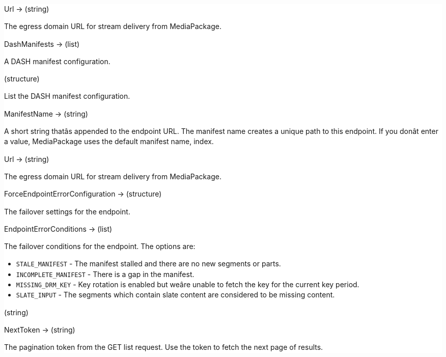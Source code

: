 Url -> (string)

The egress domain URL for stream delivery from MediaPackage.

DashManifests -> (list)

A DASH manifest configuration.

(structure)

List the DASH manifest configuration.

ManifestName -> (string)

A short string thatâs appended to the endpoint URL. The manifest name creates a unique path to this endpoint. If you donât enter a value, MediaPackage uses the default manifest name, index.

Url -> (string)

The egress domain URL for stream delivery from MediaPackage.

ForceEndpointErrorConfiguration -> (structure)

The failover settings for the endpoint.

EndpointErrorConditions -> (list)

The failover conditions for the endpoint. The options are:

- `STALE_MANIFEST` - The manifest stalled and there are no new segments or parts.
- `INCOMPLETE_MANIFEST` - There is a gap in the manifest.
- `MISSING_DRM_KEY` - Key rotation is enabled but weâre unable to fetch the key for the current key period.
- `SLATE_INPUT` - The segments which contain slate content are considered to be missing content.

(string)

NextToken -> (string)

The pagination token from the GET list request. Use the token to fetch the next page of results.